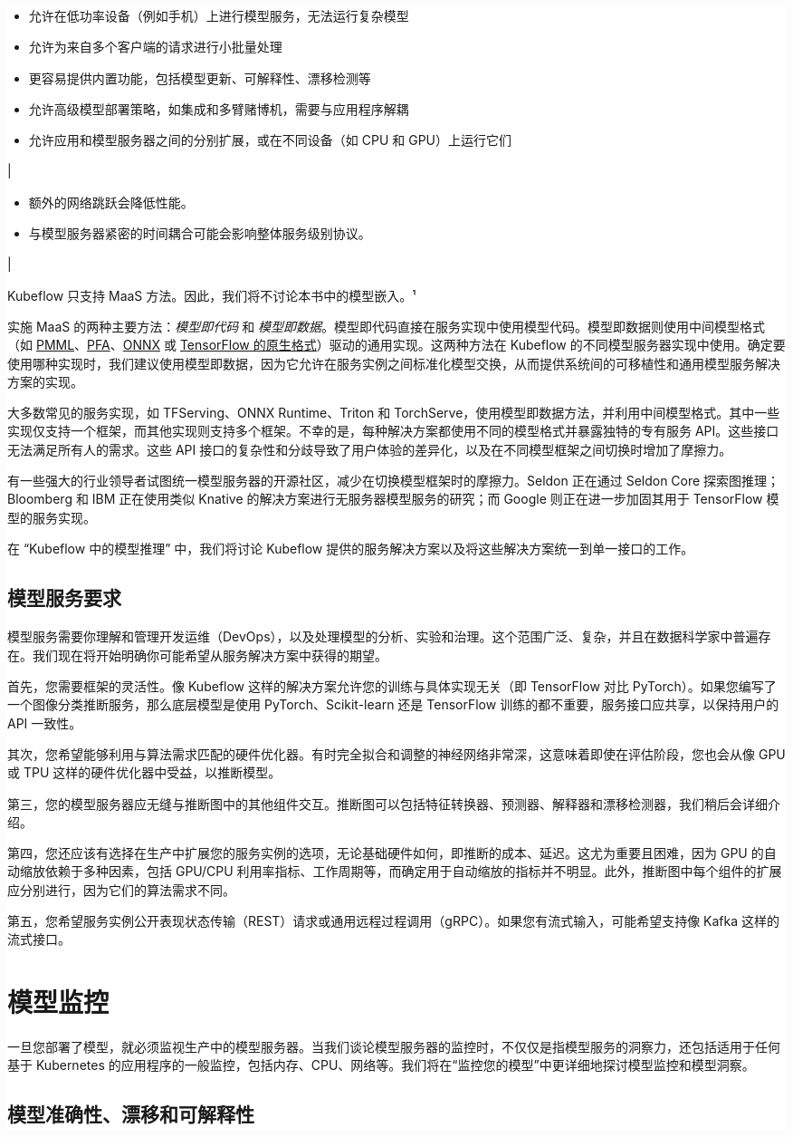 +   允许在低功率设备（例如手机）上进行模型服务，无法运行复杂模型

+   允许为来自多个客户端的请求进行小批量处理

+   更容易提供内置功能，包括模型更新、可解释性、漂移检测等

+   允许高级模型部署策略，如集成和多臂赌博机，需要与应用程序解耦

+   允许应用和模型服务器之间的分别扩展，或在不同设备（如 CPU 和 GPU）上运行它们

|

+   额外的网络跳跃会降低性能。

+   与模型服务器紧密的时间耦合可能会影响整体服务级别协议。

|

Kubeflow 只支持 MaaS 方法。因此，我们将不讨论本书中的模型嵌入。¹

实施 MaaS 的两种主要方法：*模型即代码* 和 *模型即数据*。模型即代码直接在服务实现中使用模型代码。模型即数据则使用中间模型格式（如 [PMML](https://oreil.ly/ljhYw)、[PFA](https://oreil.ly/SsM9C)、[ONNX](https://onnx.ai) 或 [TensorFlow 的原生格式](https://oreil.ly/KtkQS)）驱动的通用实现。这两种方法在 Kubeflow 的不同模型服务器实现中使用。确定要使用哪种实现时，我们建议使用模型即数据，因为它允许在服务实例之间标准化模型交换，从而提供系统间的可移植性和通用模型服务解决方案的实现。

大多数常见的服务实现，如 TFServing、ONNX Runtime、Triton 和 TorchServe，使用模型即数据方法，并利用中间模型格式。其中一些实现仅支持一个框架，而其他实现则支持多个框架。不幸的是，每种解决方案都使用不同的模型格式并暴露独特的专有服务 API。这些接口无法满足所有人的需求。这些 API 接口的复杂性和分歧导致了用户体验的差异化，以及在不同模型框架之间切换时增加了摩擦力。

有一些强大的行业领导者试图统一模型服务器的开源社区，减少在切换模型框架时的摩擦力。Seldon 正在通过 Seldon Core 探索图推理；Bloomberg 和 IBM 正在使用类似 Knative 的解决方案进行无服务器模型服务的研究；而 Google 则正在进一步加固其用于 TensorFlow 模型的服务实现。

在 “Kubeflow 中的模型推理” 中，我们将讨论 Kubeflow 提供的服务解决方案以及将这些解决方案统一到单一接口的工作。

## 模型服务要求

模型服务需要你理解和管理开发运维（DevOps），以及处理模型的分析、实验和治理。这个范围广泛、复杂，并且在数据科学家中普遍存在。我们现在将开始明确你可能希望从服务解决方案中获得的期望。

首先，您需要框架的灵活性。像 Kubeflow 这样的解决方案允许您的训练与具体实现无关（即 TensorFlow 对比 PyTorch）。如果您编写了一个图像分类推断服务，那么底层模型是使用 PyTorch、Scikit-learn 还是 TensorFlow 训练的都不重要，服务接口应共享，以保持用户的 API 一致性。

其次，您希望能够利用与算法需求匹配的硬件优化器。有时完全拟合和调整的神经网络非常深，这意味着即使在评估阶段，您也会从像 GPU 或 TPU 这样的硬件优化器中受益，以推断模型。

第三，您的模型服务器应无缝与推断图中的其他组件交互。推断图可以包括特征转换器、预测器、解释器和漂移检测器，我们稍后会详细介绍。

第四，您还应该有选择在生产中扩展您的服务实例的选项，无论基础硬件如何，即推断的成本、延迟。这尤为重要且困难，因为 GPU 的自动缩放依赖于多种因素，包括 GPU/CPU 利用率指标、工作周期等，而确定用于自动缩放的指标并不明显。此外，推断图中每个组件的扩展应分别进行，因为它们的算法需求不同。

第五，您希望服务实例公开表现状态传输（REST）请求或通用远程过程调用（gRPC）。如果您有流式输入，可能希望支持像 Kafka 这样的流式接口。

# 模型监控

一旦您部署了模型，就必须监视生产中的模型服务器。当我们谈论模型服务器的监控时，不仅仅是指模型服务的洞察力，还包括适用于任何基于 Kubernetes 的应用程序的一般监控，包括内存、CPU、网络等。我们将在“监控您的模型”中更详细地探讨模型监控和模型洞察。

## 模型准确性、漂移和可解释性
